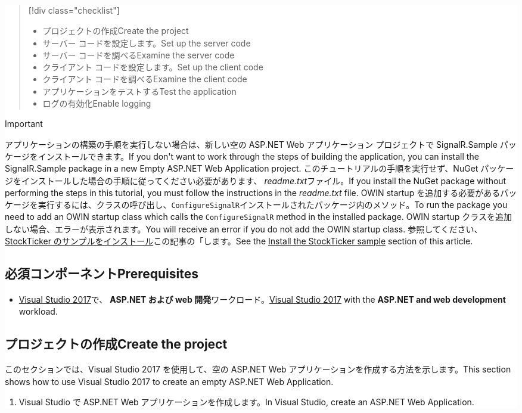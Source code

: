 > [!div class="checklist"]
> * <span data-ttu-id="7caf6-112">プロジェクトの作成</span><span class="sxs-lookup"><span data-stu-id="7caf6-112">Create the project</span></span>
> * <span data-ttu-id="7caf6-113">サーバー コードを設定します。</span><span class="sxs-lookup"><span data-stu-id="7caf6-113">Set up the server code</span></span>
> * <span data-ttu-id="7caf6-114">サーバー コードを調べる</span><span class="sxs-lookup"><span data-stu-id="7caf6-114">Examine the server code</span></span>
> * <span data-ttu-id="7caf6-115">クライアント コードを設定します。</span><span class="sxs-lookup"><span data-stu-id="7caf6-115">Set up the client code</span></span>
> * <span data-ttu-id="7caf6-116">クライアント コードを調べる</span><span class="sxs-lookup"><span data-stu-id="7caf6-116">Examine the client code</span></span>
> * <span data-ttu-id="7caf6-117">アプリケーションをテストする</span><span class="sxs-lookup"><span data-stu-id="7caf6-117">Test the application</span></span>
> * <span data-ttu-id="7caf6-118">ログの有効化</span><span class="sxs-lookup"><span data-stu-id="7caf6-118">Enable logging</span></span>

> [!IMPORTANT]
> <span data-ttu-id="7caf6-119">アプリケーションの構築の手順を実行しない場合は、新しい空の ASP.NET Web アプリケーション プロジェクトで SignalR.Sample パッケージをインストールできます。</span><span class="sxs-lookup"><span data-stu-id="7caf6-119">If you don't want to work through the steps of building the application, you can install the SignalR.Sample package in a new Empty ASP.NET Web Application project.</span></span> <span data-ttu-id="7caf6-120">このチュートリアルの手順を実行せず、NuGet パッケージをインストールした場合の手順に従ってください必要があります、 *readme.txt*ファイル。</span><span class="sxs-lookup"><span data-stu-id="7caf6-120">If you install the NuGet package without performing the steps in this tutorial, you must follow the instructions in the *readme.txt* file.</span></span> <span data-ttu-id="7caf6-121">OWIN startup を追加する必要があるパッケージを実行するには、クラスの呼び出し、`ConfigureSignalR`インストールされたパッケージ内のメソッド。</span><span class="sxs-lookup"><span data-stu-id="7caf6-121">To run the package you need to add an OWIN startup class which calls the `ConfigureSignalR` method in the installed package.</span></span> <span data-ttu-id="7caf6-122">OWIN startup クラスを追加しない場合、エラーが表示されます。</span><span class="sxs-lookup"><span data-stu-id="7caf6-122">You will receive an error if you do not add the OWIN startup class.</span></span> <span data-ttu-id="7caf6-123">参照してください、 [StockTicker のサンプルをインストール](#install-the-stockticker-sample)この記事の「します。</span><span class="sxs-lookup"><span data-stu-id="7caf6-123">See the [Install the StockTicker sample](#install-the-stockticker-sample) section of this article.</span></span>


## <a name="prerequisites"></a><span data-ttu-id="7caf6-124">必須コンポーネント</span><span class="sxs-lookup"><span data-stu-id="7caf6-124">Prerequisites</span></span>

 * <span data-ttu-id="7caf6-125">[Visual Studio 2017](https://visualstudio.microsoft.com/downloads/)で、 **ASP.NET および web 開発**ワークロード。</span><span class="sxs-lookup"><span data-stu-id="7caf6-125">[Visual Studio 2017](https://visualstudio.microsoft.com/downloads/) with the **ASP.NET and web development** workload.</span></span>

## <a name="create-the-project"></a><span data-ttu-id="7caf6-126">プロジェクトの作成</span><span class="sxs-lookup"><span data-stu-id="7caf6-126">Create the project</span></span>

<span data-ttu-id="7caf6-127">このセクションでは、Visual Studio 2017 を使用して、空の ASP.NET Web アプリケーションを作成する方法を示します。</span><span class="sxs-lookup"><span data-stu-id="7caf6-127">This section shows how to use Visual Studio 2017 to create an empty ASP.NET Web Application.</span></span>

1. <span data-ttu-id="7caf6-128">Visual Studio で ASP.NET Web アプリケーションを作成します。</span><span class="sxs-lookup"><span data-stu-id="7caf6-128">In Visual Studio, create an ASP.NET Web Application.</span></span>
